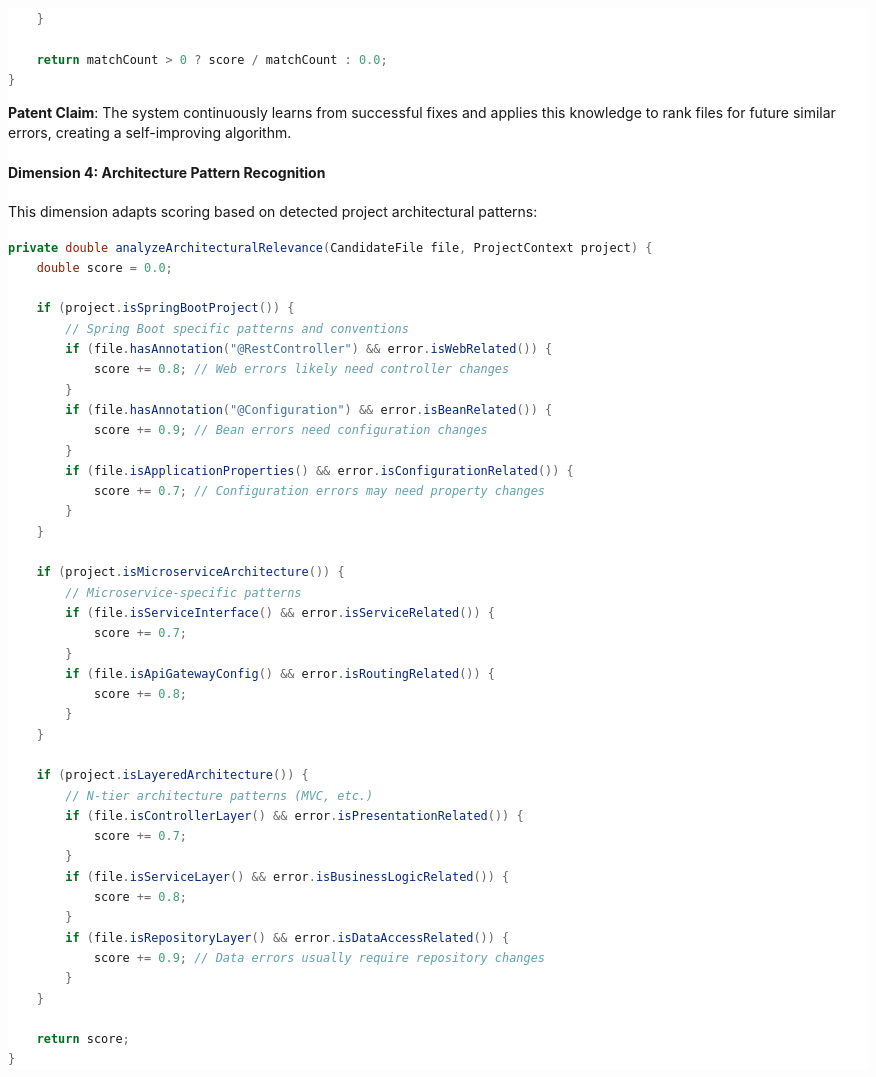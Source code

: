 ```java
    }
    
    return matchCount > 0 ? score / matchCount : 0.0;
}
```

**Patent Claim**: The system continuously learns from successful fixes and applies this knowledge to rank files for future similar errors, creating a self-improving algorithm.

#### **Dimension 4: Architecture Pattern Recognition**

This dimension adapts scoring based on detected project architectural patterns:

```java
private double analyzeArchitecturalRelevance(CandidateFile file, ProjectContext project) {
    double score = 0.0;
    
    if (project.isSpringBootProject()) {
        // Spring Boot specific patterns and conventions
        if (file.hasAnnotation("@RestController") && error.isWebRelated()) {
            score += 0.8; // Web errors likely need controller changes
        }
        if (file.hasAnnotation("@Configuration") && error.isBeanRelated()) {
            score += 0.9; // Bean errors need configuration changes
        }
        if (file.isApplicationProperties() && error.isConfigurationRelated()) {
            score += 0.7; // Configuration errors may need property changes
        }
    }
    
    if (project.isMicroserviceArchitecture()) {
        // Microservice-specific patterns
        if (file.isServiceInterface() && error.isServiceRelated()) {
            score += 0.7;
        }
        if (file.isApiGatewayConfig() && error.isRoutingRelated()) {
            score += 0.8;
        }
    }
    
    if (project.isLayeredArchitecture()) {
        // N-tier architecture patterns (MVC, etc.)
        if (file.isControllerLayer() && error.isPresentationRelated()) {
            score += 0.7;
        }
        if (file.isServiceLayer() && error.isBusinessLogicRelated()) {
            score += 0.8;
        }
        if (file.isRepositoryLayer() && error.isDataAccessRelated()) {
            score += 0.9; // Data errors usually require repository changes
        }
    }
    
    return score;
}
```
